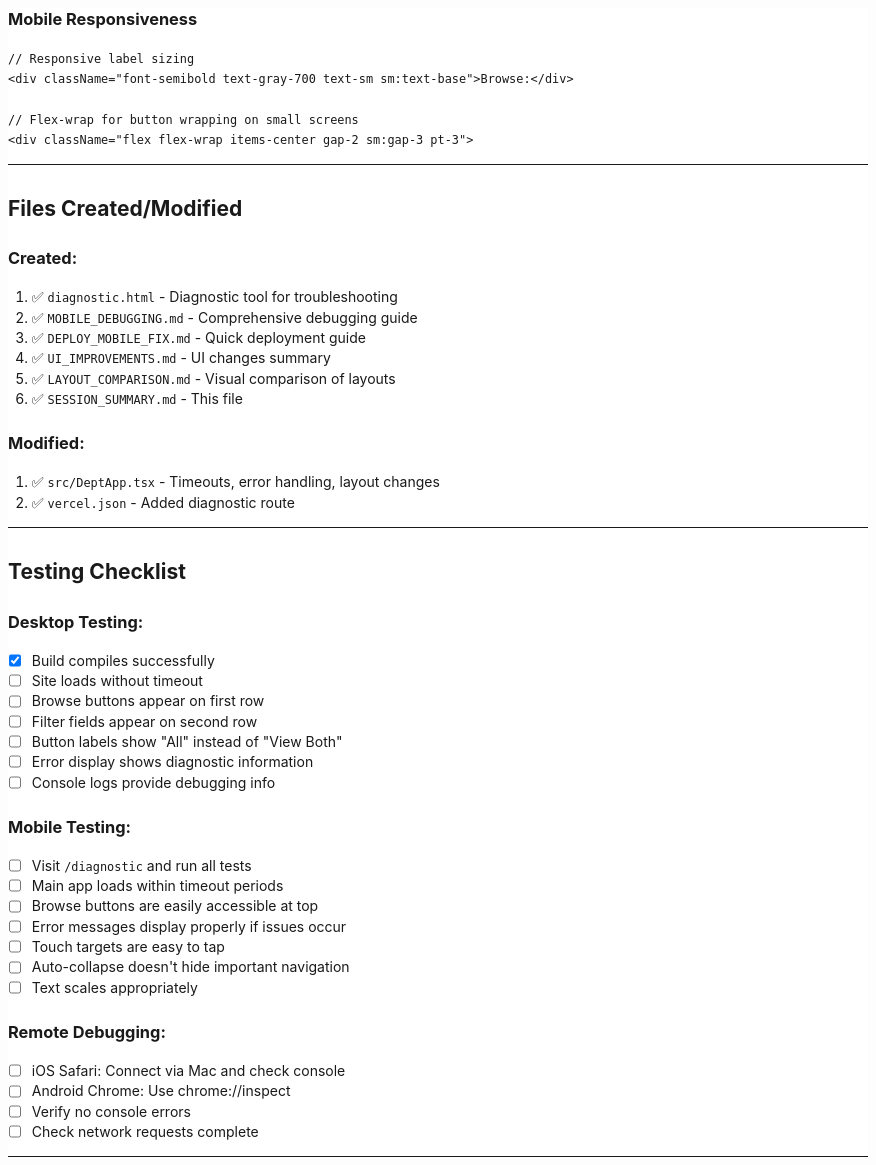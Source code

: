 ### Mobile Responsiveness
```tsx
// Responsive label sizing
<div className="font-semibold text-gray-700 text-sm sm:text-base">Browse:</div>

// Flex-wrap for button wrapping on small screens
<div className="flex flex-wrap items-center gap-2 sm:gap-3 pt-3">
```

---

## Files Created/Modified

### Created:
1. ✅ `diagnostic.html` - Diagnostic tool for troubleshooting
2. ✅ `MOBILE_DEBUGGING.md` - Comprehensive debugging guide
3. ✅ `DEPLOY_MOBILE_FIX.md` - Quick deployment guide
4. ✅ `UI_IMPROVEMENTS.md` - UI changes summary
5. ✅ `LAYOUT_COMPARISON.md` - Visual comparison of layouts
6. ✅ `SESSION_SUMMARY.md` - This file

### Modified:
1. ✅ `src/DeptApp.tsx` - Timeouts, error handling, layout changes
2. ✅ `vercel.json` - Added diagnostic route

---

## Testing Checklist

### Desktop Testing:
- [x] Build compiles successfully
- [ ] Site loads without timeout
- [ ] Browse buttons appear on first row
- [ ] Filter fields appear on second row
- [ ] Button labels show "All" instead of "View Both"
- [ ] Error display shows diagnostic information
- [ ] Console logs provide debugging info

### Mobile Testing:
- [ ] Visit `/diagnostic` and run all tests
- [ ] Main app loads within timeout periods
- [ ] Browse buttons are easily accessible at top
- [ ] Error messages display properly if issues occur
- [ ] Touch targets are easy to tap
- [ ] Auto-collapse doesn't hide important navigation
- [ ] Text scales appropriately

### Remote Debugging:
- [ ] iOS Safari: Connect via Mac and check console
- [ ] Android Chrome: Use chrome://inspect
- [ ] Verify no console errors
- [ ] Check network requests complete

---